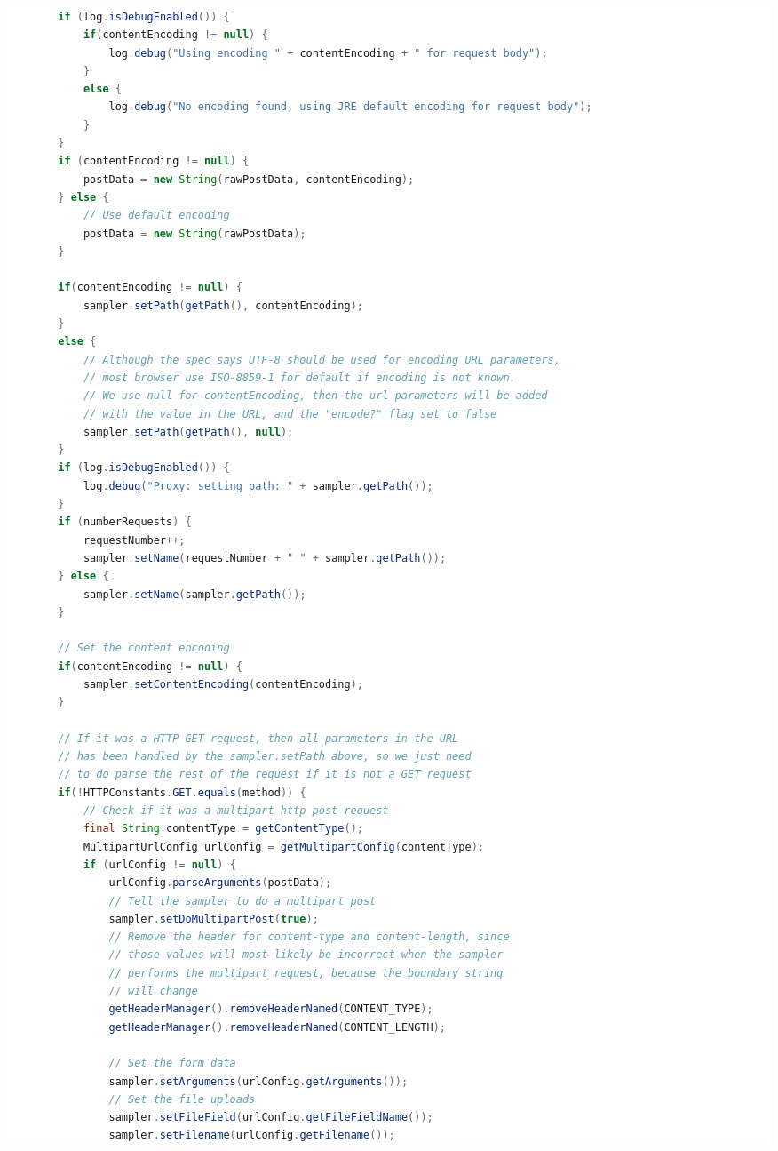 ```java
        if (log.isDebugEnabled()) {
            if(contentEncoding != null) {
                log.debug("Using encoding " + contentEncoding + " for request body");
            }
            else {
                log.debug("No encoding found, using JRE default encoding for request body");
            }
        }
        if (contentEncoding != null) {
            postData = new String(rawPostData, contentEncoding);
        } else {
            // Use default encoding
            postData = new String(rawPostData);
        }

        if(contentEncoding != null) {
            sampler.setPath(getPath(), contentEncoding);
        }
        else {
            // Although the spec says UTF-8 should be used for encoding URL parameters,
            // most browser use ISO-8859-1 for default if encoding is not known.
            // We use null for contentEncoding, then the url parameters will be added
            // with the value in the URL, and the "encode?" flag set to false
            sampler.setPath(getPath(), null);
        }
        if (log.isDebugEnabled()) {
            log.debug("Proxy: setting path: " + sampler.getPath());
        }
        if (numberRequests) {
            requestNumber++;
            sampler.setName(requestNumber + " " + sampler.getPath());
        } else {
            sampler.setName(sampler.getPath());
        }
        
        // Set the content encoding
        if(contentEncoding != null) {
            sampler.setContentEncoding(contentEncoding);
        }
        
        // If it was a HTTP GET request, then all parameters in the URL
        // has been handled by the sampler.setPath above, so we just need
        // to do parse the rest of the request if it is not a GET request
        if(!HTTPConstants.GET.equals(method)) {
            // Check if it was a multipart http post request
            final String contentType = getContentType();
            MultipartUrlConfig urlConfig = getMultipartConfig(contentType);
            if (urlConfig != null) {
                urlConfig.parseArguments(postData);
                // Tell the sampler to do a multipart post
                sampler.setDoMultipartPost(true);
                // Remove the header for content-type and content-length, since
                // those values will most likely be incorrect when the sampler
                // performs the multipart request, because the boundary string
                // will change
                getHeaderManager().removeHeaderNamed(CONTENT_TYPE);
                getHeaderManager().removeHeaderNamed(CONTENT_LENGTH);
            
                // Set the form data
                sampler.setArguments(urlConfig.getArguments());
                // Set the file uploads
                sampler.setFileField(urlConfig.getFileFieldName());
                sampler.setFilename(urlConfig.getFilename());
```